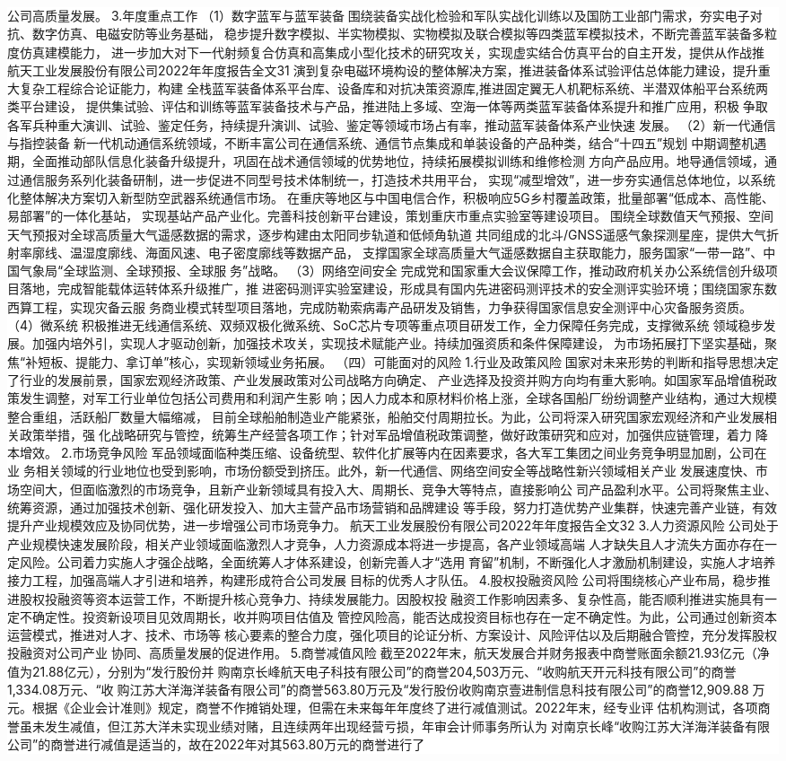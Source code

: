 公司高质量发展。
3.年度重点工作
（1）数字蓝军与蓝军装备
围绕装备实战化检验和军队实战化训练以及国防工业部门需求，夯实电子对抗、数字仿真、电磁安防等业务基础，
稳步提升数字模拟、半实物模拟、实物模拟及联合模拟等四类蓝军模拟技术，不断完善蓝军装备多粒度仿真建模能力，
进一步加大对下一代射频复合仿真和高集成小型化技术的研究攻关，实现虚实结合仿真平台的自主开发，提供从作战推
航天工业发展股份有限公司2022年年度报告全文31
演到复杂电磁环境构设的整体解决方案，推进装备体系试验评估总体能力建设，提升重大复杂工程综合论证能力，构建
全栈蓝军装备体系平台库、设备库和对抗决策资源库,推进固定翼无人机靶标系统、半潜双体船平台系统两类平台建设，
提供集试验、评估和训练等蓝军装备技术与产品，推进陆上多域、空海一体等两类蓝军装备体系提升和推广应用，积极
争取各军兵种重大演训、试验、鉴定任务，持续提升演训、试验、鉴定等领域市场占有率，推动蓝军装备体系产业快速
发展。
（2）新一代通信与指控装备
新一代机动通信系统领域，不断丰富公司在通信系统、通信节点集成和单装设备的产品种类，结合“十四五”规划
中期调整机遇期，全面推动部队信息化装备升级提升，巩固在战术通信领域的优势地位，持续拓展模拟训练和维修检测
方向产品应用。地导通信领域，通过通信服务系列化装备研制，进一步促进不同型号技术体制统一，打造技术共用平台，
实现“减型增效”，进一步夯实通信总体地位，以系统化整体解决方案切入新型防空武器系统通信市场。
在重庆等地区与中国电信合作，积极响应5G乡村覆盖政策，批量部署“低成本、高性能、易部署”的一体化基站，
实现基站产品产业化。完善科技创新平台建设，策划重庆市重点实验室等建设项目。
围绕全球数值天气预报、空间天气预报对全球高质量大气遥感数据的需求，逐步构建由太阳同步轨道和低倾角轨道
共同组成的北斗/GNSS遥感气象探测星座，提供大气折射率廓线、温湿度廓线、海面风速、电子密度廓线等数据产品，
支撑国家全球高质量大气遥感数据自主获取能力，服务国家“一带一路”、中国气象局“全球监测、全球预报、全球服
务”战略。
（3）网络空间安全
完成党和国家重大会议保障工作，推动政府机关办公系统信创升级项目落地，完成智能载体运转体系升级推广，推
进密码测评实验室建设，形成具有国内先进密码测评技术的安全测评实验环境；围绕国家东数西算工程，实现灾备云服
务商业模式转型项目落地，完成防勒索病毒产品研发及销售，力争获得国家信息安全测评中心灾备服务资质。
（4）微系统
积极推进无线通信系统、双频双极化微系统、SoC芯片专项等重点项目研发工作，全力保障任务完成，支撑微系统
领域稳步发展。加强内培外引，实现人才驱动创新，加强技术攻关，实现技术赋能产业。持续加强资质和条件保障建设，
为市场拓展打下坚实基础，聚焦“补短板、提能力、拿订单”核心，实现新领域业务拓展。
（四）可能面对的风险
1.行业及政策风险
国家对未来形势的判断和指导思想决定了行业的发展前景，国家宏观经济政策、产业发展政策对公司战略方向确定、
产业选择及投资并购方向均有重大影响。如国家军品增值税政策发生调整，对军工行业单位包括公司费用和利润产生影
响；因人力成本和原材料价格上涨，全球各国船厂纷纷调整产业结构，通过大规模整合重组，活跃船厂数量大幅缩减，
目前全球船舶制造业产能紧张，船舶交付周期拉长。为此，公司将深入研究国家宏观经济和产业发展相关政策举措，强
化战略研究与管控，统筹生产经营各项工作；针对军品增值税政策调整，做好政策研究和应对，加强供应链管理，着力
降本增效。
2.市场竞争风险
军品领域面临种类压缩、设备统型、软件化扩展等内在因素要求，各大军工集团之间业务竞争明显加剧，公司在业
务相关领域的行业地位也受到影响，市场份额受到挤压。此外，新一代通信、网络空间安全等战略性新兴领域相关产业
发展速度快、市场空间大，但面临激烈的市场竞争，且新产业新领域具有投入大、周期长、竞争大等特点，直接影响公
司产品盈利水平。公司将聚焦主业、统筹资源，通过加强技术创新、强化研发投入、加大主营产品市场营销和品牌建设
等手段，努力打造优势产业集群，快速完善产业链，有效提升产业规模效应及协同优势，进一步增强公司市场竞争力。
航天工业发展股份有限公司2022年年度报告全文32
3.人力资源风险
公司处于产业规模快速发展阶段，相关产业领域面临激烈人才竞争，人力资源成本将进一步提高，各产业领域高端
人才缺失且人才流失方面亦存在一定风险。公司着力实施人才强企战略，全面统筹人才体系建设，创新完善人才“选用
育留”机制，不断强化人才激励机制建设，实施人才培养接力工程，加强高端人才引进和培养，构建形成符合公司发展
目标的优秀人才队伍。
4.股权投融资风险
公司将围绕核心产业布局，稳步推进股权投融资等资本运营工作，不断提升核心竞争力、持续发展能力。因股权投
融资工作影响因素多、复杂性高，能否顺利推进实施具有一定不确定性。投资新设项目见效周期长，收并购项目估值及
管控风险高，能否达成投资目标也存在一定不确定性。为此，公司通过创新资本运营模式，推进对人才、技术、市场等
核心要素的整合力度，强化项目的论证分析、方案设计、风险评估以及后期融合管控，充分发挥股权投融资对公司产业
协同、高质量发展的促进作用。
5.商誉减值风险
截至2022年末，航天发展合并财务报表中商誉账面余额21.93亿元（净值为21.88亿元），分别为“发行股份并
购南京长峰航天电子科技有限公司”的商誉204,503万元、“收购航天开元科技有限公司”的商誉1,334.08万元、“收
购江苏大洋海洋装备有限公司”的商誉563.80万元及“发行股份收购南京壹进制信息科技有限公司”的商誉12,909.88
万元。根据《企业会计准则》规定，商誉不作摊销处理，但需在未来每年年度终了进行减值测试。2022年末，经专业评
估机构测试，各项商誉虽未发生减值，但江苏大洋未实现业绩对赌，且连续两年出现经营亏损，年审会计师事务所认为
对南京长峰“收购江苏大洋海洋装备有限公司”的商誉进行减值是适当的，故在2022年对其563.80万元的商誉进行了